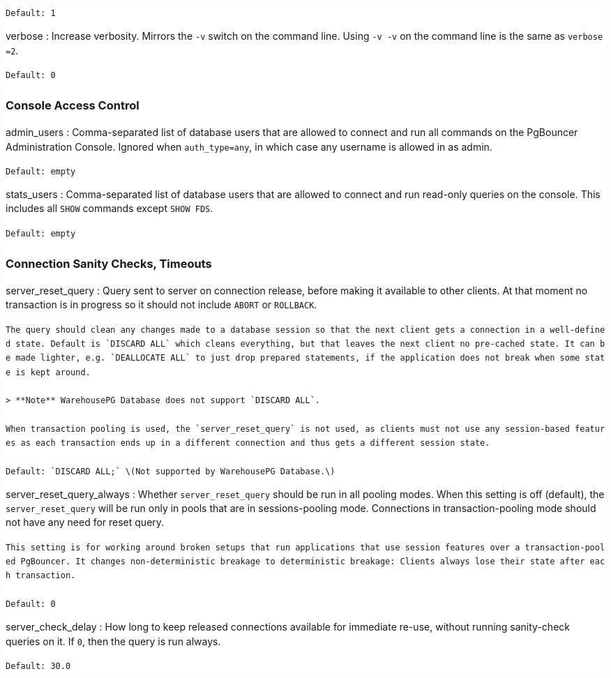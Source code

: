     Default: 1

verbose
:   Increase verbosity. Mirrors the `-v` switch on the command line. Using `-v -v` on the command line is the same as `verbose=2`.

    Default: 0

### <a id="consaccess"></a>Console Access Control

admin\_users
:   Comma-separated list of database users that are allowed to connect and run all commands on the PgBouncer Administration Console. Ignored when `auth_type=any`, in which case any username is allowed in as admin.

    Default: empty

stats\_users
:   Comma-separated list of database users that are allowed to connect and run read-only queries on the console. This includes all `SHOW` commands except `SHOW FDS`.

    Default: empty

### <a id="connsan"></a>Connection Sanity Checks, Timeouts

server\_reset\_query
:   Query sent to server on connection release, before making it available to other clients. At that moment no transaction is in progress so it should not include `ABORT` or `ROLLBACK`.

    The query should clean any changes made to a database session so that the next client gets a connection in a well-defined state. Default is `DISCARD ALL` which cleans everything, but that leaves the next client no pre-cached state. It can be made lighter, e.g. `DEALLOCATE ALL` to just drop prepared statements, if the application does not break when some state is kept around.

    > **Note** WarehousePG Database does not support `DISCARD ALL`.

    When transaction pooling is used, the `server_reset_query` is not used, as clients must not use any session-based features as each transaction ends up in a different connection and thus gets a different session state.

    Default: `DISCARD ALL;` \(Not supported by WarehousePG Database.\)

server\_reset\_query\_always
:   Whether `server_reset_query` should be run in all pooling modes. When this setting is off \(default\), the `server_reset_query` will be run only in pools that are in sessions-pooling mode. Connections in transaction-pooling mode should not have any need for reset query.

    This setting is for working around broken setups that run applications that use session features over a transaction-pooled PgBouncer. It changes non-deterministic breakage to deterministic breakage: Clients always lose their state after each transaction.

    Default: 0

server\_check\_delay
:   How long to keep released connections available for immediate re-use, without running sanity-check queries on it. If `0`, then the query is run always.

    Default: 30.0
